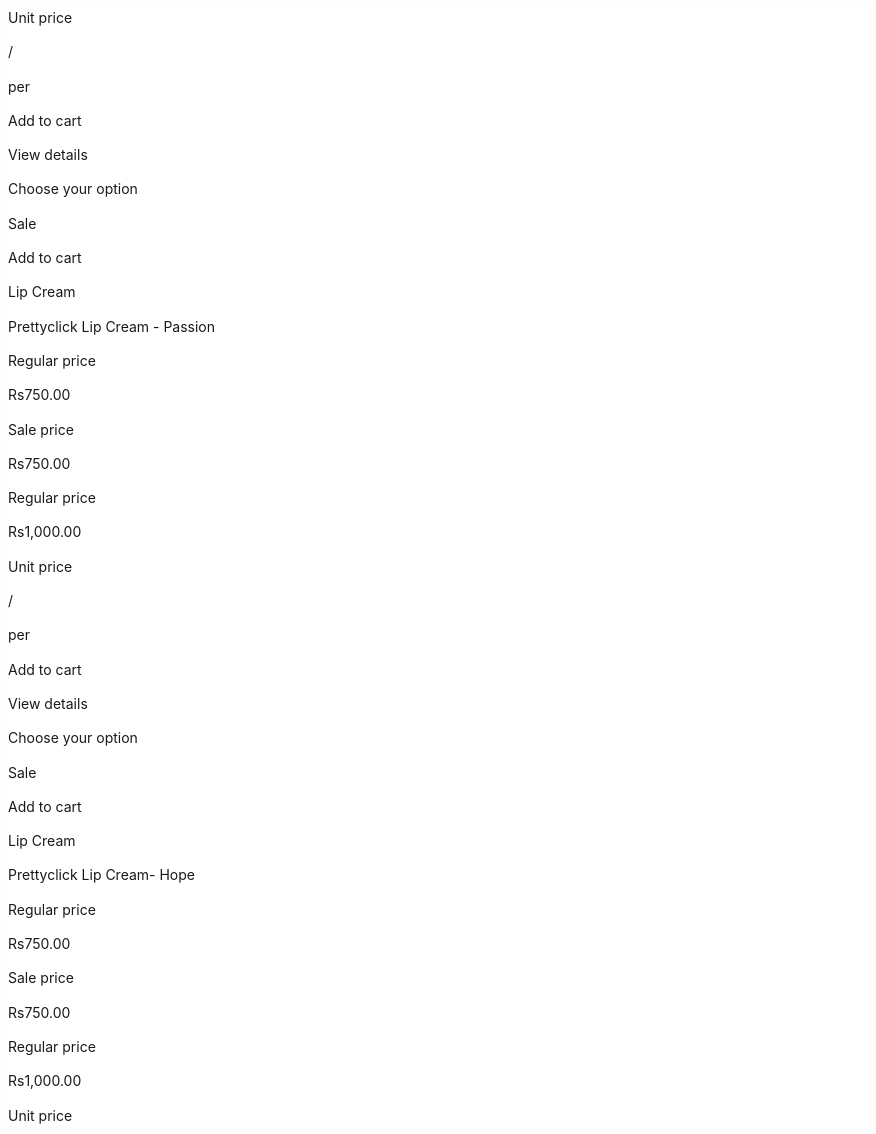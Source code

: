 Unit price

/

per

Add to cart

View details

Choose your option

Sale

Add to cart

Lip Cream

Prettyclick Lip Cream - Passion

Regular price

Rs750.00

Sale price

Rs750.00

Regular price

Rs1,000.00

Unit price

/

per

Add to cart

View details

Choose your option

Sale

Add to cart

Lip Cream

Prettyclick Lip Cream- Hope

Regular price

Rs750.00

Sale price

Rs750.00

Regular price

Rs1,000.00

Unit price
